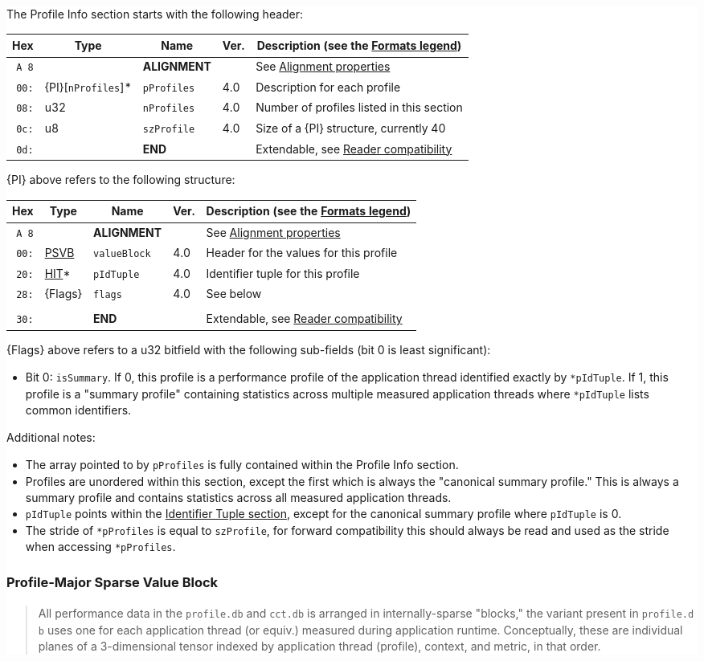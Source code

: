 The Profile Info section starts with the following header:

|   Hex | Type                  | Name          | Ver. | Description (see the [Formats legend])    |
| ----: | --------------------- | ------------- | ---- | ----------------------------------------- |
| `A 8` |                       | **ALIGNMENT** |      | See [Alignment properties]                |
| `00:` | {PI}\[`nProfiles`\]\* | `pProfiles`   | 4.0  | Description for each profile              |
| `08:` | u32                   | `nProfiles`   | 4.0  | Number of profiles listed in this section |
| `0c:` | u8                    | `szProfile`   | 4.0  | Size of a {PI} structure, currently 40    |
| `0d:` |                       | **END**       |      | Extendable, see [Reader compatibility]    |

{PI} above refers to the following structure:

|   Hex | Type    | Name          | Ver. | Description (see the [Formats legend]) |
| ----: | ------- | ------------- | ---- | -------------------------------------- |
| `A 8` |         | **ALIGNMENT** |      | See [Alignment properties]             |
| `00:` | [PSVB]  | `valueBlock`  | 4.0  | Header for the values for this profile |
| `20:` | [HIT]\* | `pIdTuple`    | 4.0  | Identifier tuple for this profile      |
| `28:` | {Flags} | `flags`       | 4.0  | See below                              |
|       |         |               |      |                                        |
| `30:` |         | **END**       |      | Extendable, see [Reader compatibility] |

{Flags} above refers to a u32 bitfield with the following sub-fields (bit 0 is
least significant):

- Bit 0: `isSummary`. If 0, this profile is a performance profile of the
  application thread identified exactly by `*pIdTuple`. If 1, this profile is a
  "summary profile" containing statistics across multiple measured application
  threads where `*pIdTuple` lists common identifiers.

Additional notes:

- The array pointed to by `pProfiles` is fully contained within the Profile Info
  section.
- Profiles are unordered within this section, except the first which is always
  the "canonical summary profile." This is always a summary profile and contains
  statistics across all measured application threads.
- `pIdTuple` points within the
  [Identifier Tuple section](#profledb-hierarchical-identifier-tuple-section),
  except for the canonical summary profile where `pIdTuple` is 0.
- The stride of `*pProfiles` is equal to `szProfile`, for forward compatibility
  this should always be read and used as the stride when accessing `*pProfiles`.

### Profile-Major Sparse Value Block

> All performance data in the `profile.db` and `cct.db` is arranged in
> internally-sparse "blocks," the variant present in `profile.db` uses one for
> each application thread (or equiv.) measured during application runtime.
> Conceptually, these are individual planes of a 3-dimensional tensor indexed by
> application thread (profile), context, and metric, in that order.


[alignment properties]: #alignment-properties
[cisec]: #cctdb-context-info-section
[common file structure]: #common-file-structure
[csvb]: #context-major-sparse-value-block
[ct]: #metadb-context-tree-section
[cthsec]: #tracedb-context-trace-headers-section
[ctsec]: #metadb-context-tree-section
[fnsec]: #metadb-functions-section
[formats legend]: #formats-legend
[fs]: #function-specification
[gpsec]: #metadb-general-properties-section
[hit]: #profiledb-hierarchical-identifier-tuple-section
[hitsec]: #profiledb-hierarchical-identifier-tuple-section
[insec]: #metadb-hierarchical-identifier-names-section
[lms]: #load-module-specification
[lmsec]: #metadb-load-modules-section
[pisec]: #profiledb-profile-info-section
[pms]: #metadb-performance-metrics-section
[pmsec]: #metadb-performance-metrics-section
[psvb]: #profile-major-sparse-value-block
[reader compatibility]: #reader-compatibility
[sfs]: #source-file-specification
[sfsec]: #metadb-source-files-section
[thsec]: #tracedb-trace-headers-section